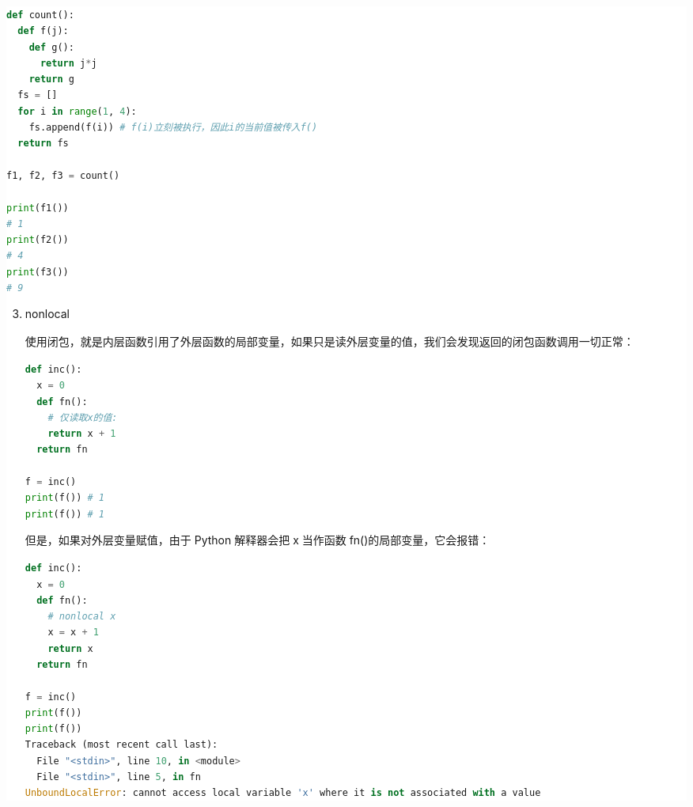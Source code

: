    ```python
   def count():
     def f(j):
       def g():
         return j*j
       return g
     fs = []
     for i in range(1, 4):
       fs.append(f(i)) # f(i)立刻被执行，因此i的当前值被传入f()
     return fs

   f1, f2, f3 = count()

   print(f1())
   # 1
   print(f2())
   # 4
   print(f3())
   # 9
   ```

3. nonlocal

   使用闭包，就是内层函数引用了外层函数的局部变量，如果只是读外层变量的值，我们会发现返回的闭包函数调用一切正常：

   ```python
   def inc():
     x = 0
     def fn():
       # 仅读取x的值:
       return x + 1
     return fn

   f = inc()
   print(f()) # 1
   print(f()) # 1
   ```

   但是，如果对外层变量赋值，由于 Python 解释器会把 x 当作函数 fn()的局部变量，它会报错：

   ```python
   def inc():
     x = 0
     def fn():
       # nonlocal x
       x = x + 1
       return x
     return fn

   f = inc()
   print(f())
   print(f())
   Traceback (most recent call last):
     File "<stdin>", line 10, in <module>
     File "<stdin>", line 5, in fn
   UnboundLocalError: cannot access local variable 'x' where it is not associated with a value
   ```
